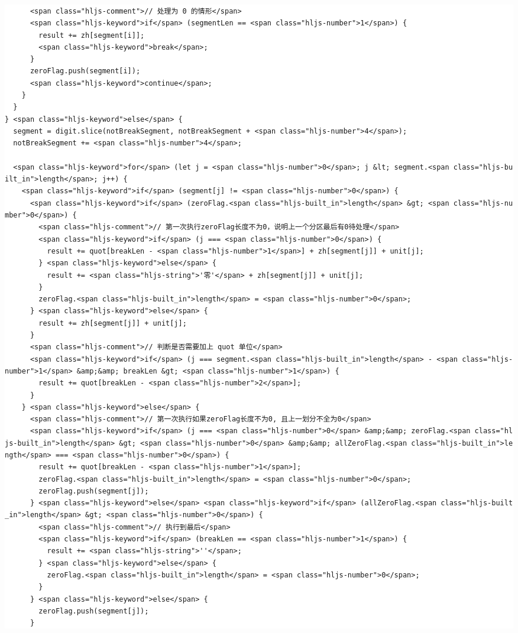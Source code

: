           <span class="hljs-comment">// 处理为 0 的情形</span>
          <span class="hljs-keyword">if</span> (segmentLen == <span class="hljs-number">1</span>) {
            result += zh[segment[i]];
            <span class="hljs-keyword">break</span>;
          }
          zeroFlag.push(segment[i]);
          <span class="hljs-keyword">continue</span>;
        }
      }
    } <span class="hljs-keyword">else</span> {
      segment = digit.slice(notBreakSegment, notBreakSegment + <span class="hljs-number">4</span>);
      notBreakSegment += <span class="hljs-number">4</span>;

      <span class="hljs-keyword">for</span> (let j = <span class="hljs-number">0</span>; j &lt; segment.<span class="hljs-built_in">length</span>; j++) {
        <span class="hljs-keyword">if</span> (segment[j] != <span class="hljs-number">0</span>) {
          <span class="hljs-keyword">if</span> (zeroFlag.<span class="hljs-built_in">length</span> &gt; <span class="hljs-number">0</span>) {
            <span class="hljs-comment">// 第一次执行zeroFlag长度不为0，说明上一个分区最后有0待处理</span>
            <span class="hljs-keyword">if</span> (j === <span class="hljs-number">0</span>) {
              result += quot[breakLen - <span class="hljs-number">1</span>] + zh[segment[j]] + unit[j];
            } <span class="hljs-keyword">else</span> {
              result += <span class="hljs-string">'零'</span> + zh[segment[j]] + unit[j];
            }
            zeroFlag.<span class="hljs-built_in">length</span> = <span class="hljs-number">0</span>;
          } <span class="hljs-keyword">else</span> {
            result += zh[segment[j]] + unit[j];
          }
          <span class="hljs-comment">// 判断是否需要加上 quot 单位</span>
          <span class="hljs-keyword">if</span> (j === segment.<span class="hljs-built_in">length</span> - <span class="hljs-number">1</span> &amp;&amp; breakLen &gt; <span class="hljs-number">1</span>) {
            result += quot[breakLen - <span class="hljs-number">2</span>];
          }
        } <span class="hljs-keyword">else</span> {
          <span class="hljs-comment">// 第一次执行如果zeroFlag长度不为0, 且上一划分不全为0</span>
          <span class="hljs-keyword">if</span> (j === <span class="hljs-number">0</span> &amp;&amp; zeroFlag.<span class="hljs-built_in">length</span> &gt; <span class="hljs-number">0</span> &amp;&amp; allZeroFlag.<span class="hljs-built_in">length</span> === <span class="hljs-number">0</span>) {
            result += quot[breakLen - <span class="hljs-number">1</span>];
            zeroFlag.<span class="hljs-built_in">length</span> = <span class="hljs-number">0</span>;
            zeroFlag.push(segment[j]);
          } <span class="hljs-keyword">else</span> <span class="hljs-keyword">if</span> (allZeroFlag.<span class="hljs-built_in">length</span> &gt; <span class="hljs-number">0</span>) {
            <span class="hljs-comment">// 执行到最后</span>
            <span class="hljs-keyword">if</span> (breakLen == <span class="hljs-number">1</span>) {
              result += <span class="hljs-string">''</span>;
            } <span class="hljs-keyword">else</span> {
              zeroFlag.<span class="hljs-built_in">length</span> = <span class="hljs-number">0</span>;
            }
          } <span class="hljs-keyword">else</span> {
            zeroFlag.push(segment[j]);
          }
